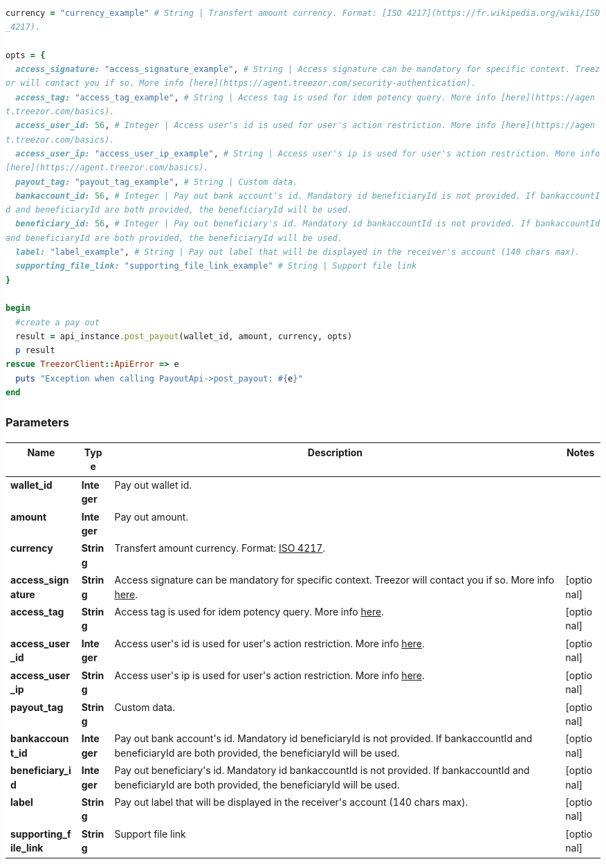 ```ruby
currency = "currency_example" # String | Transfert amount currency. Format: [ISO 4217](https://fr.wikipedia.org/wiki/ISO_4217). 

opts = { 
  access_signature: "access_signature_example", # String | Access signature can be mandatory for specific context. Treezor will contact you if so. More info [here](https://agent.treezor.com/security-authentication).
  access_tag: "access_tag_example", # String | Access tag is used for idem potency query. More info [here](https://agent.treezor.com/basics).
  access_user_id: 56, # Integer | Access user's id is used for user's action restriction. More info [here](https://agent.treezor.com/basics).
  access_user_ip: "access_user_ip_example", # String | Access user's ip is used for user's action restriction. More info [here](https://agent.treezor.com/basics).
  payout_tag: "payout_tag_example", # String | Custom data.
  bankaccount_id: 56, # Integer | Pay out bank account's id. Mandatory id beneficiaryId is not provided. If bankaccountId and beneficiaryId are both provided, the beneficiaryId will be used.
  beneficiary_id: 56, # Integer | Pay out beneficiary's id. Mandatory id bankaccountId is not provided. If bankaccountId and beneficiaryId are both provided, the beneficiaryId will be used.
  label: "label_example", # String | Pay out label that will be displayed in the receiver's account (140 chars max).
  supporting_file_link: "supporting_file_link_example" # String | Support file link
}

begin
  #create a pay out
  result = api_instance.post_payout(wallet_id, amount, currency, opts)
  p result
rescue TreezorClient::ApiError => e
  puts "Exception when calling PayoutApi->post_payout: #{e}"
end
```

### Parameters

Name | Type | Description  | Notes
------------- | ------------- | ------------- | -------------
 **wallet_id** | **Integer**| Pay out wallet id. | 
 **amount** | **Integer**| Pay out amount. | 
 **currency** | **String**| Transfert amount currency. Format: [ISO 4217](https://fr.wikipedia.org/wiki/ISO_4217).  | 
 **access_signature** | **String**| Access signature can be mandatory for specific context. Treezor will contact you if so. More info [here](https://agent.treezor.com/security-authentication). | [optional] 
 **access_tag** | **String**| Access tag is used for idem potency query. More info [here](https://agent.treezor.com/basics). | [optional] 
 **access_user_id** | **Integer**| Access user&#39;s id is used for user&#39;s action restriction. More info [here](https://agent.treezor.com/basics). | [optional] 
 **access_user_ip** | **String**| Access user&#39;s ip is used for user&#39;s action restriction. More info [here](https://agent.treezor.com/basics). | [optional] 
 **payout_tag** | **String**| Custom data. | [optional] 
 **bankaccount_id** | **Integer**| Pay out bank account&#39;s id. Mandatory id beneficiaryId is not provided. If bankaccountId and beneficiaryId are both provided, the beneficiaryId will be used. | [optional] 
 **beneficiary_id** | **Integer**| Pay out beneficiary&#39;s id. Mandatory id bankaccountId is not provided. If bankaccountId and beneficiaryId are both provided, the beneficiaryId will be used. | [optional] 
 **label** | **String**| Pay out label that will be displayed in the receiver&#39;s account (140 chars max). | [optional] 
 **supporting_file_link** | **String**| Support file link | [optional] 
